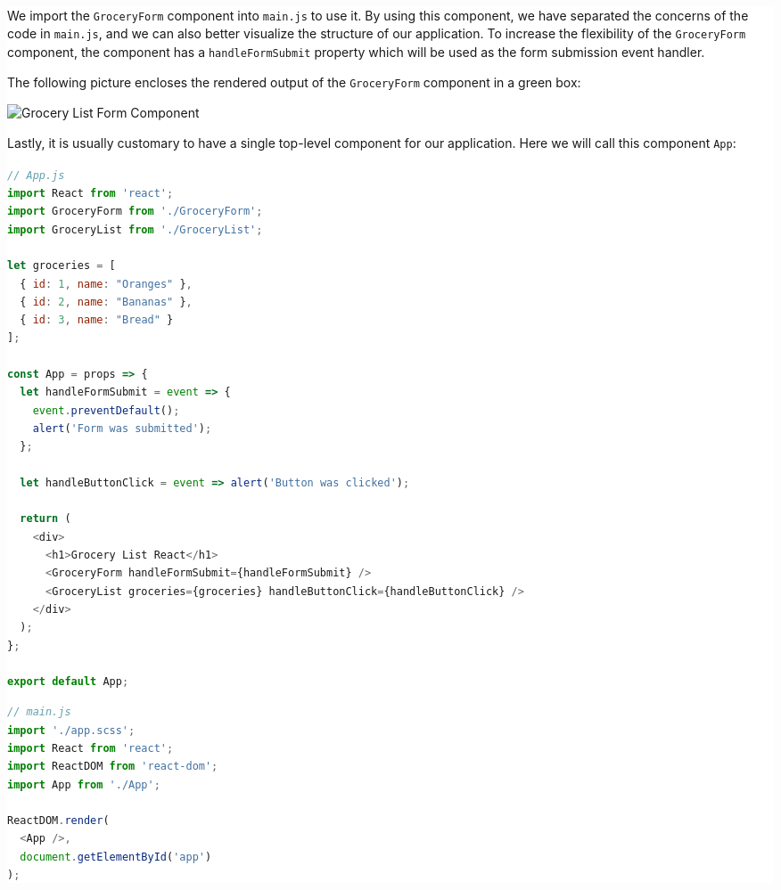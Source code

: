 We import the `GroceryForm` component into `main.js` to use it.
By using this component, we have separated the concerns of the code in `main.js`, and we can also better visualize the structure of our application.
To increase the flexibility of the `GroceryForm` component, the component has a `handleFormSubmit` property which will be used as the form submission event handler.

The following picture encloses the rendered output of the `GroceryForm` component in a green box:

![Grocery List Form Component][grocery-list-react-form-component]

Lastly, it is usually customary to have a single top-level component for our application.
Here we will call this component `App`:

```javascript
// App.js
import React from 'react';
import GroceryForm from './GroceryForm';
import GroceryList from './GroceryList';

let groceries = [
  { id: 1, name: "Oranges" },
  { id: 2, name: "Bananas" },
  { id: 3, name: "Bread" }
];

const App = props => {
  let handleFormSubmit = event => {
    event.preventDefault();
    alert('Form was submitted');
  };

  let handleButtonClick = event => alert('Button was clicked');

  return (
    <div>
      <h1>Grocery List React</h1>
      <GroceryForm handleFormSubmit={handleFormSubmit} />
      <GroceryList groceries={groceries} handleButtonClick={handleButtonClick} />
    </div>
  );
};

export default App;
```

```javascript
// main.js
import './app.scss';
import React from 'react';
import ReactDOM from 'react-dom';
import App from './App';

ReactDOM.render(
  <App />,
  document.getElementById('app')
);
```


[grocery-list-react-design]: https://s3.amazonaws.com/horizon-production/images/grocery_list_react.png
[grocery-list-react-no-styling]: https://s3.amazonaws.com/horizon-production/images/grocery_list_react_no_styling.png
[grocery-list-react-app-component]: https://s3.amazonaws.com/horizon-production/images/grocery_list_react_app_component.png
[grocery-list-react-grocery-component]: https://s3.amazonaws.com/horizon-production/images/grocery_list_react_grocery_component.png
[grocery-list-react-grocery-list-component]: https://s3.amazonaws.com/horizon-production/images/grocery_list_react_grocery_list_component.png
[grocery-list-react-form-component]: https://s3.amazonaws.com/horizon-production/images/grocery_list_react_form_component.png
[react-multiple-components]: https://facebook.github.io/react/docs/multiple-components.html
[react-stateless-component-es6-syntax]: https://facebook.github.io/react/docs/reusable-components.html#stateless-functions